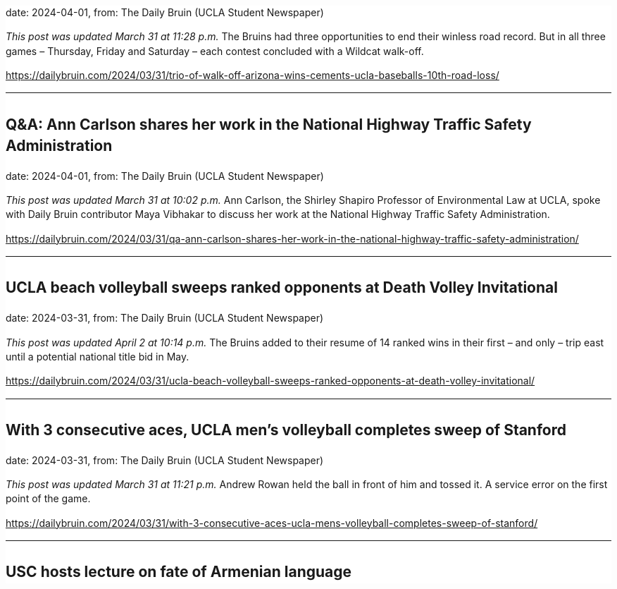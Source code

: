 date: 2024-04-01, from: The Daily Bruin (UCLA Student Newspaper)

<em>This post was updated March 31 at 11:28 p.m.</em>
The Bruins had three opportunities to end their winless road record.
But in all three games – Thursday, Friday and Saturday – each contest concluded with a Wildcat walk-off. 

<https://dailybruin.com/2024/03/31/trio-of-walk-off-arizona-wins-cements-ucla-baseballs-10th-road-loss/>

---

## Q&A: Ann Carlson shares her work in the National Highway Traffic Safety Administration

date: 2024-04-01, from: The Daily Bruin (UCLA Student Newspaper)

<em>This post was updated March 31 at 10:02 p.m.</em>
Ann Carlson, the Shirley Shapiro Professor of Environmental Law at UCLA, spoke with Daily Bruin contributor Maya Vibhakar to discuss her work at the National Highway Traffic Safety Administration. 

<https://dailybruin.com/2024/03/31/qa-ann-carlson-shares-her-work-in-the-national-highway-traffic-safety-administration/>

---

## UCLA beach volleyball sweeps ranked opponents at Death Volley Invitational

date: 2024-03-31, from: The Daily Bruin (UCLA Student Newspaper)

<em>This post was updated April 2 at 10:14 p.m.</em>
The Bruins added to their resume of 14 ranked wins in their first – and only – trip east until a potential national title bid in May. 

<https://dailybruin.com/2024/03/31/ucla-beach-volleyball-sweeps-ranked-opponents-at-death-volley-invitational/>

---

## With 3 consecutive aces, UCLA men’s volleyball completes sweep of Stanford

date: 2024-03-31, from: The Daily Bruin (UCLA Student Newspaper)

<em>This post was updated March 31 at 11:21 p.m.</em>
Andrew Rowan held the ball in front of him and tossed it.
A service error on the first point of the game. 

<https://dailybruin.com/2024/03/31/with-3-consecutive-aces-ucla-mens-volleyball-completes-sweep-of-stanford/>

---

## USC hosts lecture on fate of Armenian language
